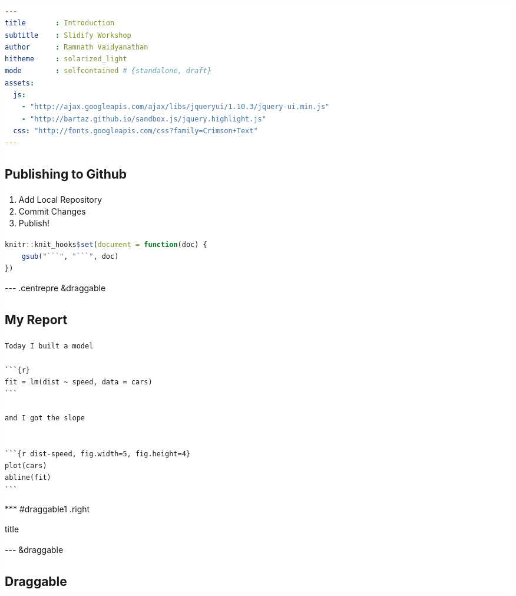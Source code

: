 ```yaml
---
title       : Introduction
subtitle    : Slidify Workshop
author      : Ramnath Vaidyanathan
hitheme     : solarized_light 
mode        : selfcontained # {standalone, draft}
assets:
  js:
    - "http://ajax.googleapis.com/ajax/libs/jqueryui/1.10.3/jquery-ui.min.js"
    - "http://bartaz.github.io/sandbox.js/jquery.highlight.js"
  css: "http://fonts.googleapis.com/css?family=Crimson+Text"
---
```


## Publishing to Github

1. Add Local Repository
2. Commit Changes
3. Publish!


```r
knitr::knit_hooks$set(document = function(doc) {
    gsub("```", "```", doc)
})
```



--- .centrepre &draggable


## My Report

    Today I built a model
    
    ```{r}
    fit = lm(dist ~ speed, data = cars)
    ```
    
    and I got the slope
    
    
    ```{r dist-speed, fig.width=5, fig.height=4}
    plot(cars)
    abline(fit)
    ```
    

*** #draggable1 .right

title

--- &draggable

## Draggable
